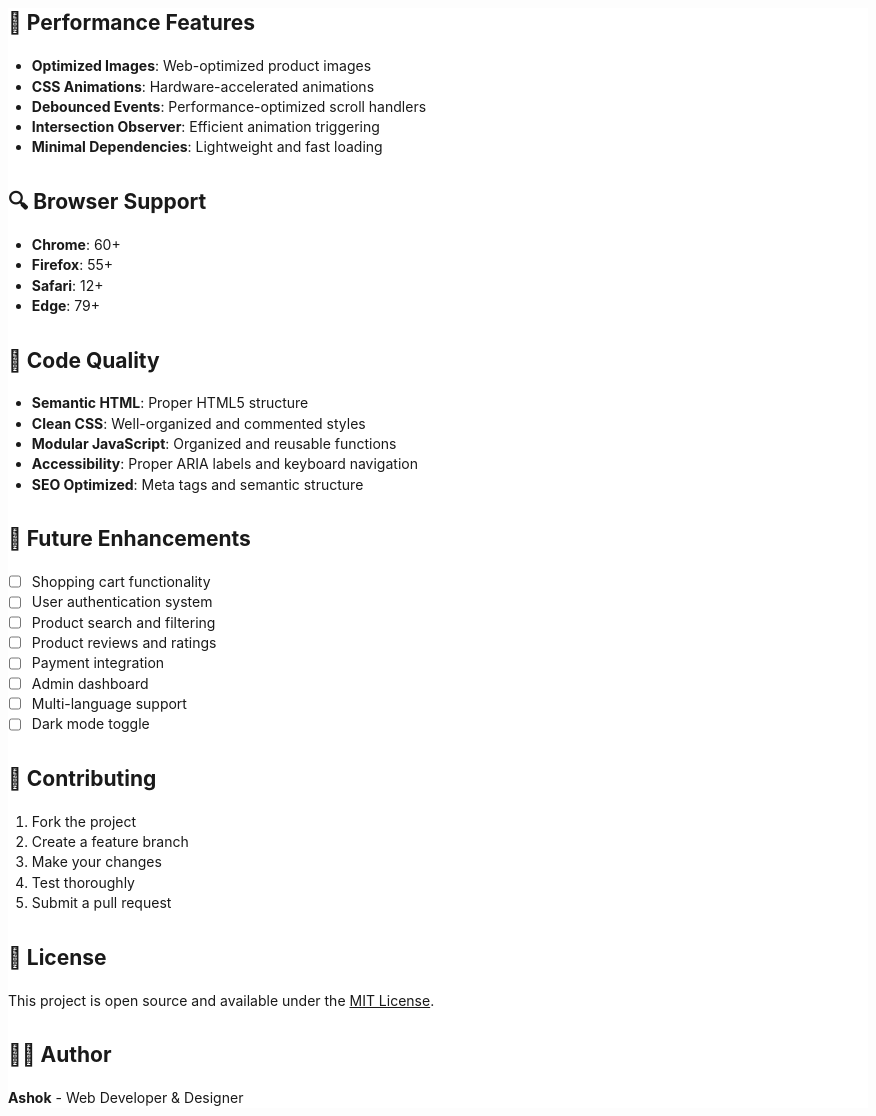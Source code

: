 ## 🌟 Performance Features

- **Optimized Images**: Web-optimized product images
- **CSS Animations**: Hardware-accelerated animations
- **Debounced Events**: Performance-optimized scroll handlers
- **Intersection Observer**: Efficient animation triggering
- **Minimal Dependencies**: Lightweight and fast loading

## 🔍 Browser Support

- **Chrome**: 60+
- **Firefox**: 55+
- **Safari**: 12+
- **Edge**: 79+

## 📝 Code Quality

- **Semantic HTML**: Proper HTML5 structure
- **Clean CSS**: Well-organized and commented styles
- **Modular JavaScript**: Organized and reusable functions
- **Accessibility**: Proper ARIA labels and keyboard navigation
- **SEO Optimized**: Meta tags and semantic structure

## 🚀 Future Enhancements

- [ ] Shopping cart functionality
- [ ] User authentication system
- [ ] Product search and filtering
- [ ] Product reviews and ratings
- [ ] Payment integration
- [ ] Admin dashboard
- [ ] Multi-language support
- [ ] Dark mode toggle

## 🤝 Contributing

1. Fork the project
2. Create a feature branch
3. Make your changes
4. Test thoroughly
5. Submit a pull request

## 📄 License

This project is open source and available under the [MIT License](LICENSE).

## 👨‍💻 Author

**Ashok** - Web Developer & Designer
